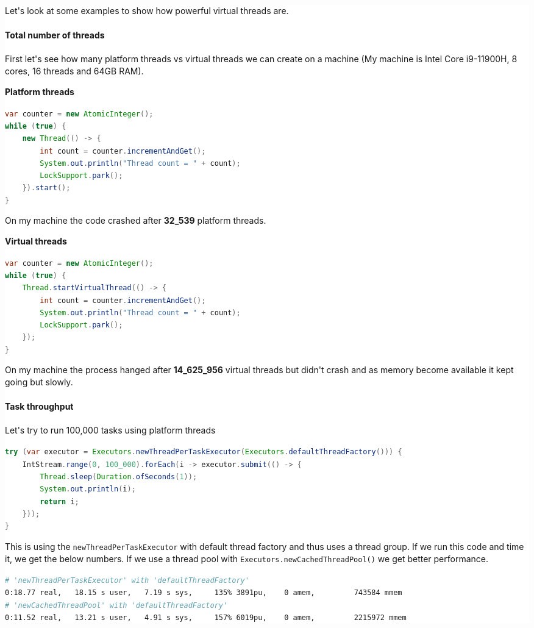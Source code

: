 Let's look at some examples to show how powerful virtual threads are.

#### Total number of threads

First let's see how many platform threads vs virtual threads we can create on a machine (My machine is Intel Core i9-11900H, 8 cores, 16 threads and 64GB RAM).

**Platform threads**

```java
var counter = new AtomicInteger();
while (true) {
    new Thread(() -> {
        int count = counter.incrementAndGet();
        System.out.println("Thread count = " + count);
        LockSupport.park();
    }).start();
}
```

On my machine the code crashed after **32_539** platform threads.

**Virtual threads**

```java
var counter = new AtomicInteger();
while (true) {
    Thread.startVirtualThread(() -> {
        int count = counter.incrementAndGet();
        System.out.println("Thread count = " + count);
        LockSupport.park();
    });
}
```

On my machine the process hanged after **14_625_956** virtual threads but didn't crash and as memory become available it kept going but slowly.

#### Task throughput

Let's try to run 100,000 tasks using platform threads

```java
try (var executor = Executors.newThreadPerTaskExecutor(Executors.defaultThreadFactory())) {
    IntStream.range(0, 100_000).forEach(i -> executor.submit(() -> {
        Thread.sleep(Duration.ofSeconds(1));
        System.out.println(i);
        return i;
    }));
}
```

This is using the `newThreadPerTaskExecutor` with default thread factory and thus uses a thread group. If we run this code and time it, we get the below numbers. If we use a thread pool with `Executors.newCachedThreadPool()` we get better performance.

```bash
# 'newThreadPerTaskExecutor' with 'defaultThreadFactory'
0:18.77 real,   18.15 s user,   7.19 s sys,     135% 3891pu,    0 amem,         743584 mmem
# 'newCachedThreadPool' with 'defaultThreadFactory'
0:11.52 real,   13.21 s user,   4.91 s sys,     157% 6019pu,    0 amem,         2215972 mmem
```

